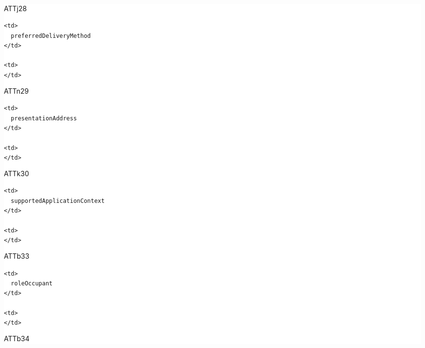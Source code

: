   <tr>
    <td>
      ATTj28
    </td>
    
    <td>
      preferredDeliveryMethod
    </td>
    
    <td>
    </td>
  </tr>
  
  <tr>
    <td>
      ATTn29
    </td>
    
    <td>
      presentationAddress
    </td>
    
    <td>
    </td>
  </tr>
  
  <tr>
    <td>
      ATTk30
    </td>
    
    <td>
      supportedApplicationContext
    </td>
    
    <td>
    </td>
  </tr>
  
  <tr>
    <td>
      ATTb33
    </td>
    
    <td>
      roleOccupant
    </td>
    
    <td>
    </td>
  </tr>
  
  <tr>
    <td>
      ATTb34
    </td>
    